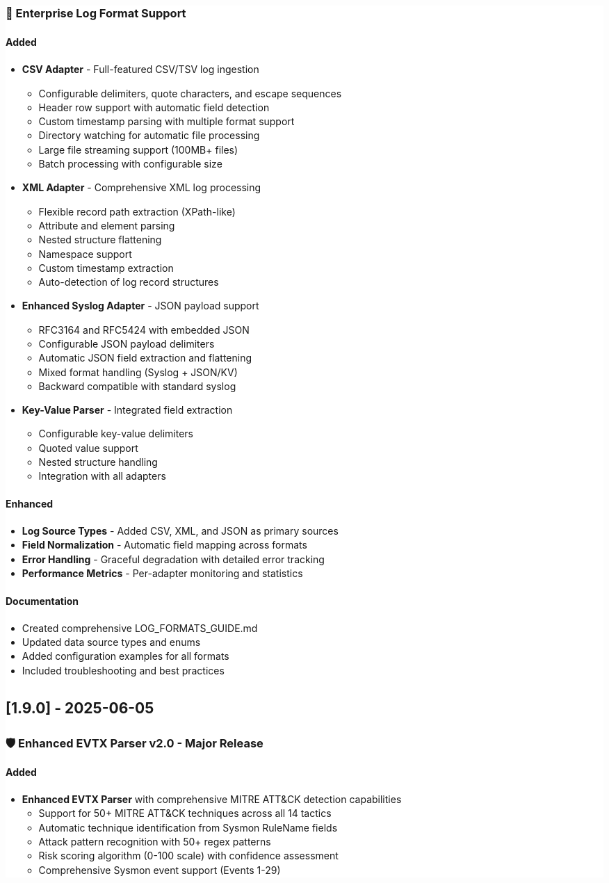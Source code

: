 ### 🚀 Enterprise Log Format Support

#### Added
- **CSV Adapter** - Full-featured CSV/TSV log ingestion
  - Configurable delimiters, quote characters, and escape sequences
  - Header row support with automatic field detection
  - Custom timestamp parsing with multiple format support
  - Directory watching for automatic file processing
  - Large file streaming support (100MB+ files)
  - Batch processing with configurable size

- **XML Adapter** - Comprehensive XML log processing
  - Flexible record path extraction (XPath-like)
  - Attribute and element parsing
  - Nested structure flattening
  - Namespace support
  - Custom timestamp extraction
  - Auto-detection of log record structures

- **Enhanced Syslog Adapter** - JSON payload support
  - RFC3164 and RFC5424 with embedded JSON
  - Configurable JSON payload delimiters
  - Automatic JSON field extraction and flattening
  - Mixed format handling (Syslog + JSON/KV)
  - Backward compatible with standard syslog

- **Key-Value Parser** - Integrated field extraction
  - Configurable key-value delimiters
  - Quoted value support
  - Nested structure handling
  - Integration with all adapters

#### Enhanced
- **Log Source Types** - Added CSV, XML, and JSON as primary sources
- **Field Normalization** - Automatic field mapping across formats
- **Error Handling** - Graceful degradation with detailed error tracking
- **Performance Metrics** - Per-adapter monitoring and statistics

#### Documentation
- Created comprehensive LOG_FORMATS_GUIDE.md
- Updated data source types and enums
- Added configuration examples for all formats
- Included troubleshooting and best practices

## [1.9.0] - 2025-06-05

### 🛡️ Enhanced EVTX Parser v2.0 - Major Release

#### Added
- **Enhanced EVTX Parser** with comprehensive MITRE ATT&CK detection capabilities
  - Support for 50+ MITRE ATT&CK techniques across all 14 tactics
  - Automatic technique identification from Sysmon RuleName fields
  - Attack pattern recognition with 50+ regex patterns
  - Risk scoring algorithm (0-100 scale) with confidence assessment
  - Comprehensive Sysmon event support (Events 1-29)
  